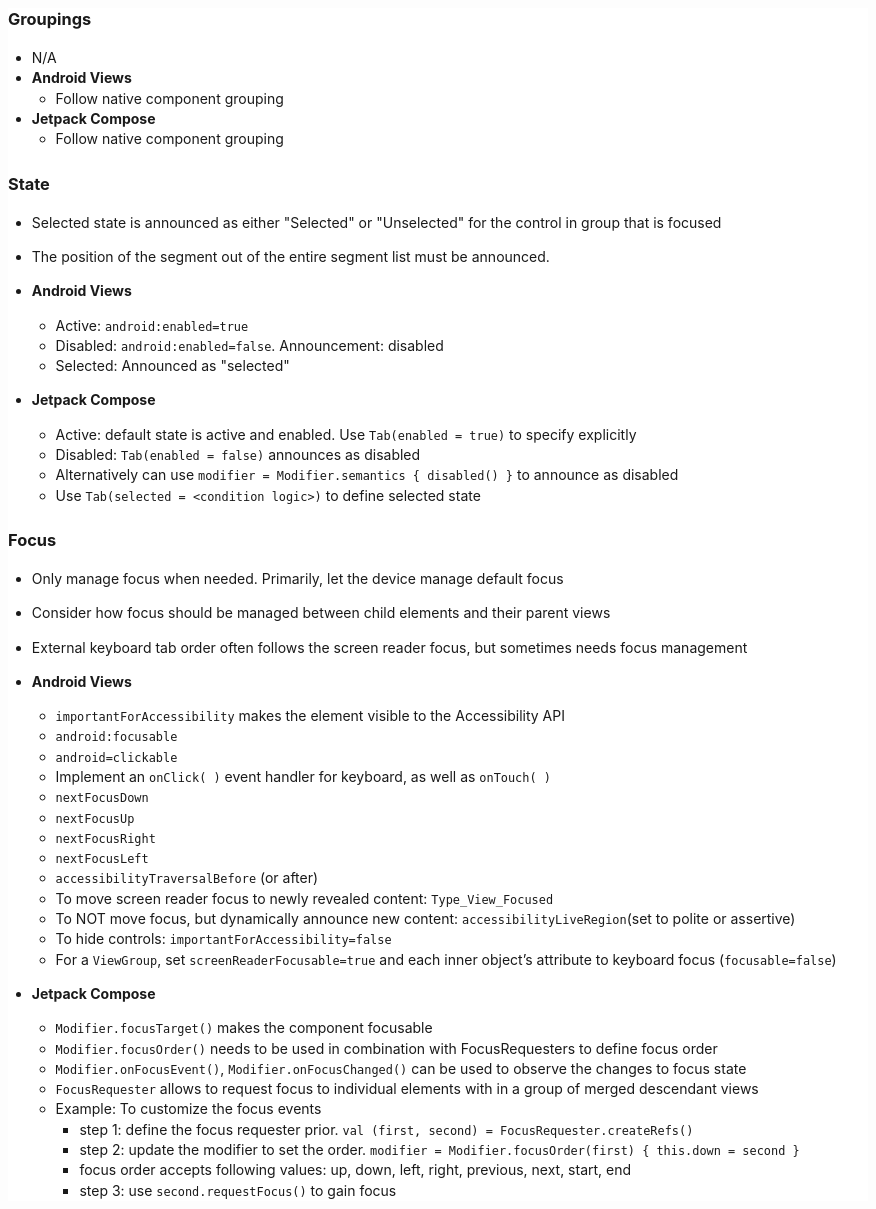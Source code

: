 ### Groupings
- N/A
- **Android Views**
  - Follow native component grouping
- **Jetpack Compose**
  - Follow native component grouping

### State
- Selected state is announced as either "Selected" or "Unselected" for the control in group that is focused
- The position of the segment out of the entire segment list must be announced.

- **Android Views**
  - Active: `android:enabled=true`
  - Disabled: `android:enabled=false`. Announcement: disabled
  - Selected: Announced as "selected"
- **Jetpack Compose**
  - Active: default state is active and enabled. Use `Tab(enabled = true)` to specify explicitly
  - Disabled:  `Tab(enabled = false)` announces as disabled
  - Alternatively can use `modifier = Modifier.semantics { disabled() }` to announce as disabled
  - Use `Tab(selected = <condition logic>)` to define selected state

### Focus
- Only manage focus when needed. Primarily, let the device manage default focus
- Consider how focus should be managed between child elements and their parent views
- External keyboard tab order often follows the screen reader focus, but sometimes needs focus management

- **Android Views**
  - `importantForAccessibility` makes the element visible to the Accessibility API
  - `android:focusable`
  - `android=clickable`
  - Implement an `onClick( )` event handler for keyboard, as well as `onTouch( )`
  - `nextFocusDown`
  - `nextFocusUp`
  - `nextFocusRight`
  - `nextFocusLeft`
  - `accessibilityTraversalBefore` (or after)
  - To move screen reader focus to newly revealed content: `Type_View_Focused`
  - To NOT move focus, but dynamically announce new content: `accessibilityLiveRegion`(set to polite or assertive)
  - To hide controls: `importantForAccessibility=false`
  - For a `ViewGroup`, set `screenReaderFocusable=true` and each inner object’s attribute to keyboard focus (`focusable=false`)
- **Jetpack Compose**
  - `Modifier.focusTarget()` makes the component focusable
  - `Modifier.focusOrder()` needs to be used in combination with FocusRequesters to define focus order
  - `Modifier.onFocusEvent()`, `Modifier.onFocusChanged()` can be used to observe the changes to focus state
  - `FocusRequester` allows to request focus to individual elements with in a group of merged descendant views
  - Example: To customize the focus events
    - step 1: define the focus requester prior. `val (first, second) = FocusRequester.createRefs()`
    - step 2: update the modifier to set the order. `modifier = Modifier.focusOrder(first) { this.down = second }`
    - focus order accepts following values: up, down, left, right, previous, next, start, end
    - step 3: use `second.requestFocus()` to gain focus
  